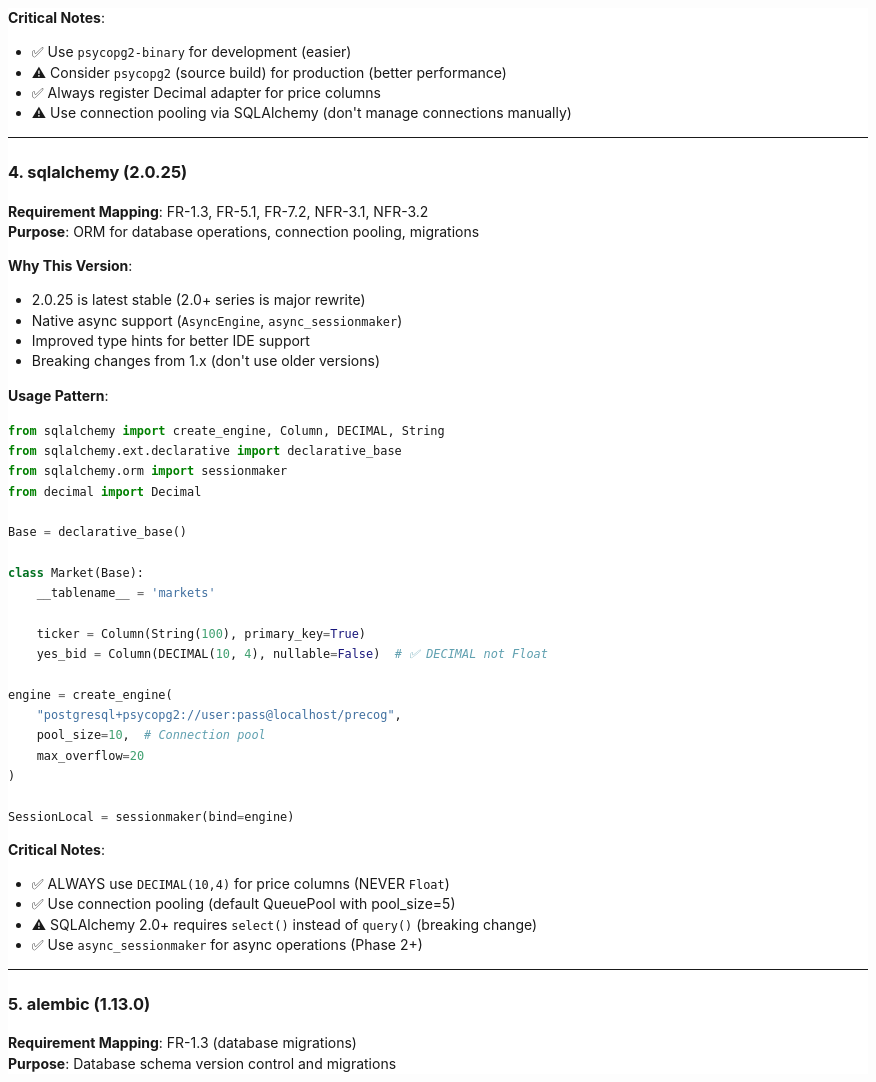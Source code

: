 **Critical Notes**:
- ✅ Use `psycopg2-binary` for development (easier)
- ⚠️ Consider `psycopg2` (source build) for production (better performance)
- ✅ Always register Decimal adapter for price columns
- ⚠️ Use connection pooling via SQLAlchemy (don't manage connections manually)

---

### 4. sqlalchemy (2.0.25)
**Requirement Mapping**: FR-1.3, FR-5.1, FR-7.2, NFR-3.1, NFR-3.2  
**Purpose**: ORM for database operations, connection pooling, migrations

**Why This Version**:
- 2.0.25 is latest stable (2.0+ series is major rewrite)
- Native async support (`AsyncEngine`, `async_sessionmaker`)
- Improved type hints for better IDE support
- Breaking changes from 1.x (don't use older versions)

**Usage Pattern**:
```python
from sqlalchemy import create_engine, Column, DECIMAL, String
from sqlalchemy.ext.declarative import declarative_base
from sqlalchemy.orm import sessionmaker
from decimal import Decimal

Base = declarative_base()

class Market(Base):
    __tablename__ = 'markets'
    
    ticker = Column(String(100), primary_key=True)
    yes_bid = Column(DECIMAL(10, 4), nullable=False)  # ✅ DECIMAL not Float
    
engine = create_engine(
    "postgresql+psycopg2://user:pass@localhost/precog",
    pool_size=10,  # Connection pool
    max_overflow=20
)

SessionLocal = sessionmaker(bind=engine)
```

**Critical Notes**:
- ✅ ALWAYS use `DECIMAL(10,4)` for price columns (NEVER `Float`)
- ✅ Use connection pooling (default QueuePool with pool_size=5)
- ⚠️ SQLAlchemy 2.0+ requires `select()` instead of `query()` (breaking change)
- ✅ Use `async_sessionmaker` for async operations (Phase 2+)

---

### 5. alembic (1.13.0)
**Requirement Mapping**: FR-1.3 (database migrations)  
**Purpose**: Database schema version control and migrations

